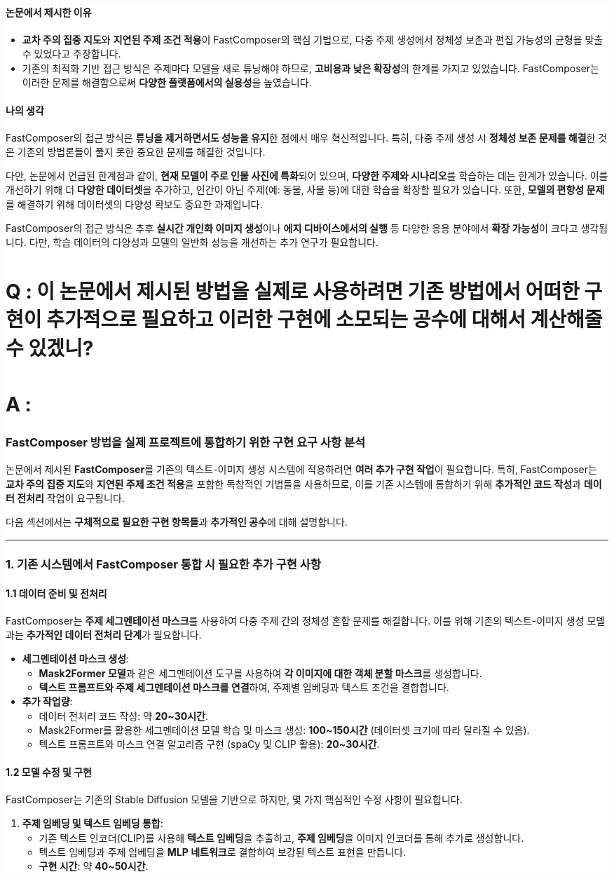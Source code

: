 #### **논문에서 제시한 이유**
- **교차 주의 집중 지도**와 **지연된 주제 조건 적용**이 FastComposer의 핵심 기법으로, 다중 주제 생성에서 정체성 보존과 편집 가능성의 균형을 맞출 수 있었다고 주장합니다.
- 기존의 최적화 기반 접근 방식은 주제마다 모델을 새로 튜닝해야 하므로, **고비용과 낮은 확장성**의 한계를 가지고 있었습니다. FastComposer는 이러한 문제를 해결함으로써 **다양한 플랫폼에서의 실용성**을 높였습니다.

#### **나의 생각**
FastComposer의 접근 방식은 **튜닝을 제거하면서도 성능을 유지**한 점에서 매우 혁신적입니다. 특히, 다중 주제 생성 시 **정체성 보존 문제를 해결**한 것은 기존의 방법론들이 풀지 못한 중요한 문제를 해결한 것입니다. 

다만, 논문에서 언급된 한계점과 같이, **현재 모델이 주로 인물 사진에 특화**되어 있으며, **다양한 주제와 시나리오**를 학습하는 데는 한계가 있습니다. 이를 개선하기 위해 더 **다양한 데이터셋**을 추가하고, 인간이 아닌 주제(예: 동물, 사물 등)에 대한 학습을 확장할 필요가 있습니다. 또한, **모델의 편향성 문제**를 해결하기 위해 데이터셋의 다양성 확보도 중요한 과제입니다.

FastComposer의 접근 방식은 추후 **실시간 개인화 이미지 생성**이나 **에지 디바이스에서의 실행** 등 다양한 응용 분야에서 **확장 가능성**이 크다고 생각됩니다. 다만, 학습 데이터의 다양성과 모델의 일반화 성능을 개선하는 추가 연구가 필요합니다.


# Q : 이 논문에서 제시된 방법을 실제로 사용하려면 기존 방법에서 어떠한 구현이 추가적으로 필요하고 이러한 구현에 소모되는 공수에 대해서 계산해줄 수 있겠니?


# A : 

### FastComposer 방법을 실제 프로젝트에 통합하기 위한 구현 요구 사항 분석

논문에서 제시된 **FastComposer**를 기존의 텍스트-이미지 생성 시스템에 적용하려면 **여러 추가 구현 작업**이 필요합니다. 특히, FastComposer는 **교차 주의 집중 지도**와 **지연된 주제 조건 적용**을 포함한 독창적인 기법들을 사용하므로, 이를 기존 시스템에 통합하기 위해 **추가적인 코드 작성**과 **데이터 전처리** 작업이 요구됩니다.

다음 섹션에서는 **구체적으로 필요한 구현 항목들**과 **추가적인 공수**에 대해 설명합니다.

---

### 1. **기존 시스템에서 FastComposer 통합 시 필요한 추가 구현 사항**

#### **1.1 데이터 준비 및 전처리**
FastComposer는 **주제 세그멘테이션 마스크**를 사용하여 다중 주제 간의 정체성 혼합 문제를 해결합니다. 이를 위해 기존의 텍스트-이미지 생성 모델과는 **추가적인 데이터 전처리 단계**가 필요합니다.

- **세그멘테이션 마스크 생성**:
  - **Mask2Former 모델**과 같은 세그멘테이션 도구를 사용하여 **각 이미지에 대한 객체 분할 마스크**를 생성합니다.
  - **텍스트 프롬프트와 주제 세그멘테이션 마스크를 연결**하여, 주제별 임베딩과 텍스트 조건을 결합합니다.
- **추가 작업량**:
  - 데이터 전처리 코드 작성: 약 **20~30시간**.
  - Mask2Former를 활용한 세그멘테이션 모델 학습 및 마스크 생성: **100~150시간** (데이터셋 크기에 따라 달라질 수 있음).
  - 텍스트 프롬프트와 마스크 연결 알고리즘 구현 (spaCy 및 CLIP 활용): **20~30시간**.

#### **1.2 모델 수정 및 구현**
FastComposer는 기존의 Stable Diffusion 모델을 기반으로 하지만, 몇 가지 핵심적인 수정 사항이 필요합니다.

1. **주제 임베딩 및 텍스트 임베딩 통합**:
   - 기존 텍스트 인코더(CLIP)를 사용해 **텍스트 임베딩**을 추출하고, **주제 임베딩**을 이미지 인코더를 통해 추가로 생성합니다.
   - 텍스트 임베딩과 주제 임베딩을 **MLP 네트워크**로 결합하여 보강된 텍스트 표현을 만듭니다.
   - **구현 시간**: 약 **40~50시간**.
